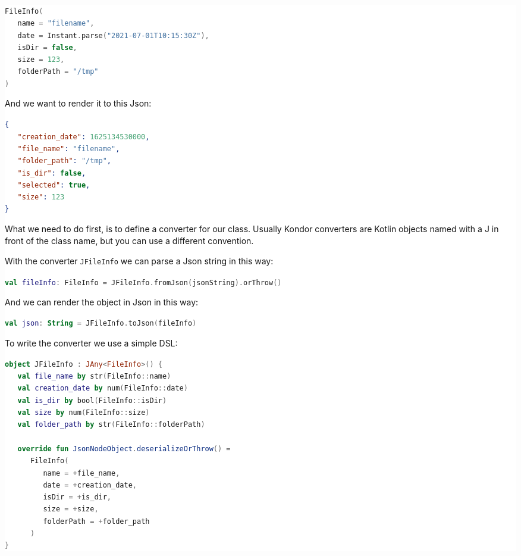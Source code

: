 ```kotlin
FileInfo(
   name = "filename",
   date = Instant.parse("2021-07-01T10:15:30Z"),
   isDir = false,
   size = 123,
   folderPath = "/tmp"
)
```

And we want to render it to this Json:

```json
{
   "creation_date": 1625134530000,
   "file_name": "filename",
   "folder_path": "/tmp",
   "is_dir": false,
   "selected": true,
   "size": 123
}
```

What we need to do first, is to define a converter for our class. Usually Kondor converters are Kotlin objects named with a J in front of the class name, but you can use a different convention.

With the converter `JFileInfo` we can parse a Json string in this way:

```kotlin
val fileInfo: FileInfo = JFileInfo.fromJson(jsonString).orThrow()
```

And we can render the object in Json in this way:

```kotlin
val json: String = JFileInfo.toJson(fileInfo) 
```

To write the converter we use a simple DSL:

```kotlin
object JFileInfo : JAny<FileInfo>() {
   val file_name by str(FileInfo::name)
   val creation_date by num(FileInfo::date)
   val is_dir by bool(FileInfo::isDir)
   val size by num(FileInfo::size)
   val folder_path by str(FileInfo::folderPath)

   override fun JsonNodeObject.deserializeOrThrow() =
      FileInfo(
         name = +file_name,
         date = +creation_date,
         isDir = +is_dir,
         size = +size,
         folderPath = +folder_path
      )
}
```
